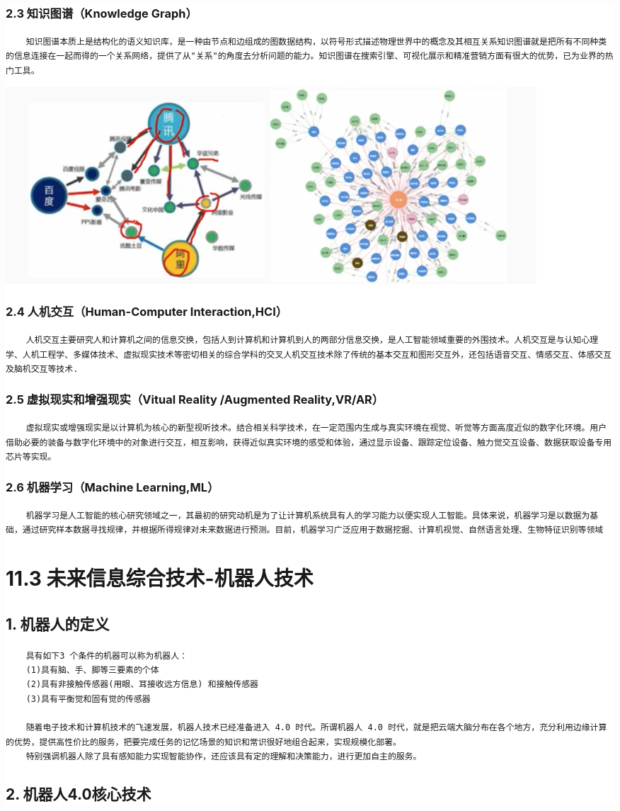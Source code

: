 ### 2.3 知识图谱（Knowledge Graph）

        知识图谱本质上是结构化的语义知识库，是一种由节点和边组成的图数据结构，以符号形式描述物理世界中的概念及其相互关系知识图谱就是把所有不同种类的信息连接在一起而得的一个关系网络，提供了从"关系"的角度去分析问题的能力。知识图谱在搜索引擎、可视化展示和精准营销方面有很大的优势，已为业界的热门工具。

![image.png](source/image/11.2-03.png)

### 2.4 人机交互（Human-Computer Interaction,HCI）

        人机交互主要研究人和计算机之间的信息交换，包括人到计算机和计算机到人的两部分信息交换，是人工智能领域重要的外围技术。人机交互是与认知心理学、人机工程学、多媒体技术、虚拟现实技术等密切相关的综合学科的交叉人机交互技术除了传统的基本交互和图形交互外，还包括语音交互、情感交互、体感交互及脑机交互等技术.

### 2.5 虚拟现实和增强现实（Vitual Reality /Augmented Reality,VR/AR）

        虚拟现实或增强现实是以计算机为核心的新型视听技术。结合相关科学技术，在一定范围内生成与真实环境在视觉、听觉等方面高度近似的数字化环境。用户借助必要的装备与数字化环境中的对象进行交互，相互影响，获得近似真实环境的感受和体验，通过显示设备、跟踪定位设备、触力觉交互设备、数据获取设备专用芯片等实现。

### 2.6 机器学习（Machine Learning,ML）

        机器学习是人工智能的核心研究领域之一，其最初的研究动机是为了让计算机系统具有人的学习能力以便实现人工智能。具体来说，机器学习是以数据为基础，通过研究样本数据寻找规律，并根据所得规律对未来数据进行预测。目前，机器学习广泛应用于数据挖掘、计算机视觉、自然语言处理、生物特征识别等领域

# 11.3 未来信息综合技术-机器人技术

## 1. 机器人的定义

        具有如下3 个条件的机器可以称为机器人：
        (1)具有脑、手、脚等三要素的个体
        (2)具有非接触传感器(用眼、耳接收远方信息) 和接触传感器
        (3)具有平衡觉和固有觉的传感器

        随着电子技术和计算机技术的飞速发展，机器人技术已经准备进入 4.0 时代。所谓机器人 4.0 时代，就是把云端大脑分布在各个地方，充分利用边缘计算的优势，提供高性价比的服务，把要完成任务的记忆场景的知识和常识很好地组合起来，实现规模化部署。
        特别强调机器人除了具有感知能力实现智能协作，还应该具有定的理解和决策能力，进行更加自主的服务。

## 2. 机器人4.0核心技术
